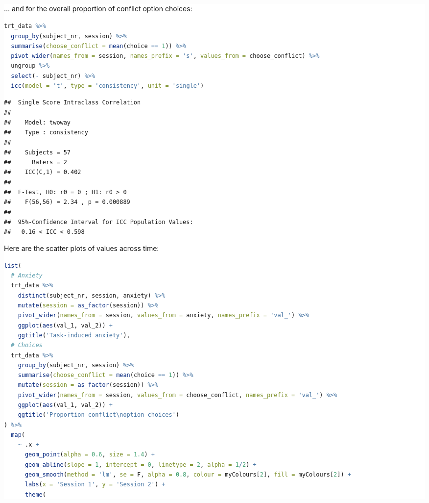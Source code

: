 … and for the overall proportion of conflict option choices:

``` r
trt_data %>% 
  group_by(subject_nr, session) %>% 
  summarise(choose_conflict = mean(choice == 1)) %>% 
  pivot_wider(names_from = session, names_prefix = 's', values_from = choose_conflict) %>% 
  ungroup %>% 
  select(- subject_nr) %>% 
  icc(model = 't', type = 'consistency', unit = 'single')
```

    ##  Single Score Intraclass Correlation
    ## 
    ##    Model: twoway 
    ##    Type : consistency 
    ## 
    ##    Subjects = 57 
    ##      Raters = 2 
    ##    ICC(C,1) = 0.402
    ## 
    ##  F-Test, H0: r0 = 0 ; H1: r0 > 0 
    ##    F(56,56) = 2.34 , p = 0.000889 
    ## 
    ##  95%-Confidence Interval for ICC Population Values:
    ##   0.16 < ICC < 0.598

Here are the scatter plots of values across time:

``` r
list(
  # Anxiety
  trt_data %>% 
    distinct(subject_nr, session, anxiety) %>% 
    mutate(session = as_factor(session)) %>% 
    pivot_wider(names_from = session, values_from = anxiety, names_prefix = 'val_') %>% 
    ggplot(aes(val_1, val_2)) +
    ggtitle('Task-induced anxiety'),
  # Choices
  trt_data %>% 
    group_by(subject_nr, session) %>% 
    summarise(choose_conflict = mean(choice == 1)) %>% 
    mutate(session = as_factor(session)) %>% 
    pivot_wider(names_from = session, values_from = choose_conflict, names_prefix = 'val_') %>% 
    ggplot(aes(val_1, val_2)) +
    ggtitle('Proportion conflict\noption choices')
) %>% 
  map(
    ~ .x + 
      geom_point(alpha = 0.6, size = 1.4) + 
      geom_abline(slope = 1, intercept = 0, linetype = 2, alpha = 1/2) + 
      geom_smooth(method = 'lm', se = F, alpha = 0.8, colour = myColours[2], fill = myColours[2]) + 
      labs(x = 'Session 1', y = 'Session 2') + 
      theme(
```